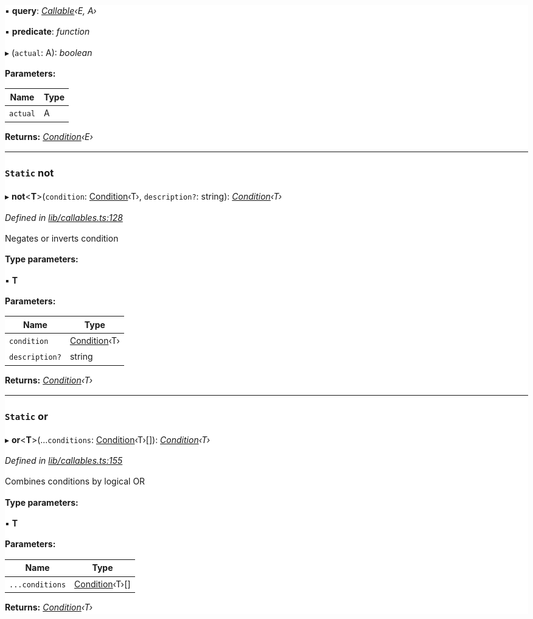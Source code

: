 ▪ **query**: *[Callable](../interfaces/callable.md)‹E, A›*

▪ **predicate**: *function*

▸ (`actual`: A): *boolean*

**Parameters:**

Name | Type |
------ | ------ |
`actual` | A |

**Returns:** *[Condition](condition.md)‹E›*

___

### `Static` not

▸ **not**<**T**>(`condition`: [Condition](condition.md)‹T›, `description?`: string): *[Condition](condition.md)‹T›*

*Defined in [lib/callables.ts:128](https://github.com/automician/playright/blob/master/lib/callables.ts#L128)*

Negates or inverts condition

**Type parameters:**

▪ **T**

**Parameters:**

Name | Type |
------ | ------ |
`condition` | [Condition](condition.md)‹T› |
`description?` | string |

**Returns:** *[Condition](condition.md)‹T›*

___

### `Static` or

▸ **or**<**T**>(...`conditions`: [Condition](condition.md)‹T›[]): *[Condition](condition.md)‹T›*

*Defined in [lib/callables.ts:155](https://github.com/automician/playright/blob/master/lib/callables.ts#L155)*

Combines conditions by logical OR

**Type parameters:**

▪ **T**

**Parameters:**

Name | Type |
------ | ------ |
`...conditions` | [Condition](condition.md)‹T›[] |

**Returns:** *[Condition](condition.md)‹T›*
